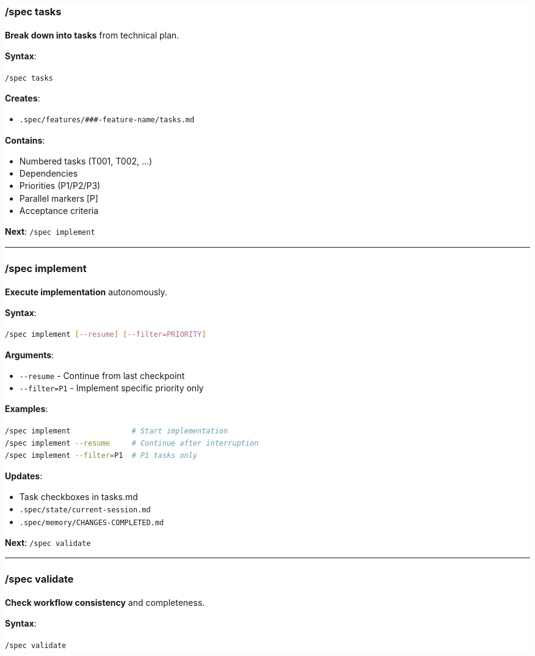 ### /spec tasks

**Break down into tasks** from technical plan.

**Syntax**:
```bash
/spec tasks
```

**Creates**:
- `.spec/features/###-feature-name/tasks.md`

**Contains**:
- Numbered tasks (T001, T002, ...)
- Dependencies
- Priorities (P1/P2/P3)
- Parallel markers [P]
- Acceptance criteria

**Next**: `/spec implement`

---

### /spec implement

**Execute implementation** autonomously.

**Syntax**:
```bash
/spec implement [--resume] [--filter=PRIORITY]
```

**Arguments**:
- `--resume` - Continue from last checkpoint
- `--filter=P1` - Implement specific priority only

**Examples**:
```bash
/spec implement              # Start implementation
/spec implement --resume     # Continue after interruption
/spec implement --filter=P1  # P1 tasks only
```

**Updates**:
- Task checkboxes in tasks.md
- `.spec/state/current-session.md`
- `.spec/memory/CHANGES-COMPLETED.md`

**Next**: `/spec validate`

---

### /spec validate

**Check workflow consistency** and completeness.

**Syntax**:
```bash
/spec validate
```
